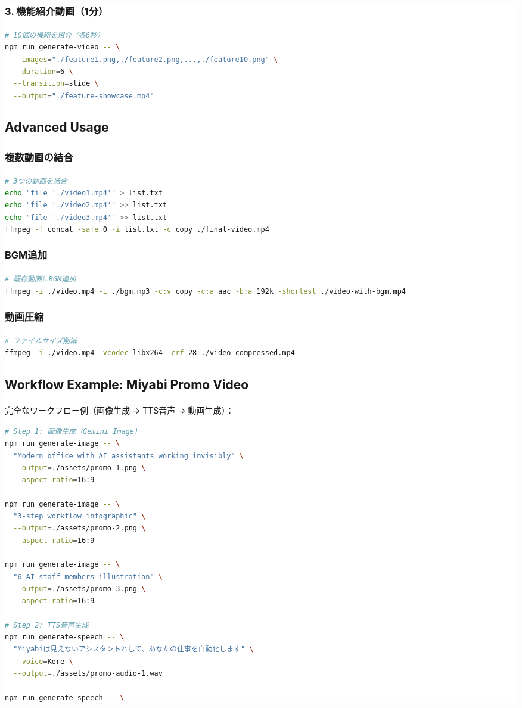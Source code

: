 ### 3. 機能紹介動画（1分）

```bash
# 10個の機能を紹介（各6秒）
npm run generate-video -- \
  --images="./feature1.png,./feature2.png,...,./feature10.png" \
  --duration=6 \
  --transition=slide \
  --output="./feature-showcase.mp4"
```

## Advanced Usage

### 複数動画の結合

```bash
# 3つの動画を結合
echo "file './video1.mp4'" > list.txt
echo "file './video2.mp4'" >> list.txt
echo "file './video3.mp4'" >> list.txt
ffmpeg -f concat -safe 0 -i list.txt -c copy ./final-video.mp4
```

### BGM追加

```bash
# 既存動画にBGM追加
ffmpeg -i ./video.mp4 -i ./bgm.mp3 -c:v copy -c:a aac -b:a 192k -shortest ./video-with-bgm.mp4
```

### 動画圧縮

```bash
# ファイルサイズ削減
ffmpeg -i ./video.mp4 -vcodec libx264 -crf 28 ./video-compressed.mp4
```

## Workflow Example: Miyabi Promo Video

完全なワークフロー例（画像生成 → TTS音声 → 動画生成）：

```bash
# Step 1: 画像生成（Gemini Image）
npm run generate-image -- \
  "Modern office with AI assistants working invisibly" \
  --output=./assets/promo-1.png \
  --aspect-ratio=16:9

npm run generate-image -- \
  "3-step workflow infographic" \
  --output=./assets/promo-2.png \
  --aspect-ratio=16:9

npm run generate-image -- \
  "6 AI staff members illustration" \
  --output=./assets/promo-3.png \
  --aspect-ratio=16:9

# Step 2: TTS音声生成
npm run generate-speech -- \
  "Miyabiは見えないアシスタントとして、あなたの仕事を自動化します" \
  --voice=Kore \
  --output=./assets/promo-audio-1.wav

npm run generate-speech -- \
```